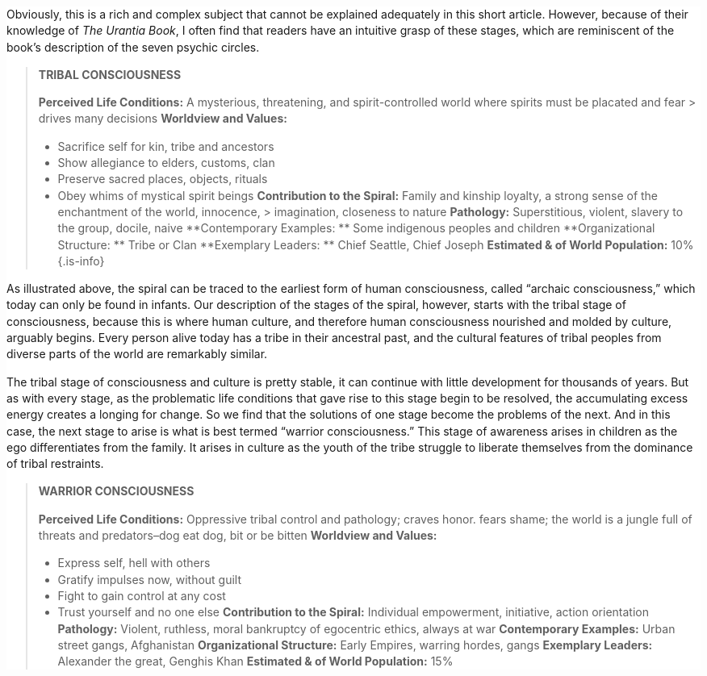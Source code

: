 Obviously, this is a rich and complex subject that cannot be explained adequately in this short article. However, because of their knowledge of _The Urantia Book_, I often find that readers have an intuitive grasp of these stages, which are reminiscent of the book’s description of the seven psychic circles.

> **TRIBAL CONSCIOUSNESS**
> 
> **Perceived Life Conditions:**
> A mysterious, threatening, and spirit-controlled world where spirits must be placated and fear > drives many decisions
> **Worldview and Values:**
> * Sacrifice self for kin, tribe and ancestors
> * Show allegiance to elders, customs, clan
> * Preserve sacred places, objects, rituals
> * Obey whims of mystical spirit beings
> **Contribution to the Spiral:**
> Family and kinship loyalty, a strong sense of the enchantment of the world, innocence, > imagination, closeness to nature
> **Pathology:**
> Superstitious, violent, slavery to the group, docile, naive
> **Contemporary Examples: **
> Some indigenous peoples and children
> **Organizational Structure: **
> Tribe or Clan
> **Exemplary Leaders: **
> Chief Seattle, Chief Joseph
> **Estimated & of World Population:** 10%
{.is-info}

As illustrated above, the spiral can be traced to the earliest form of human consciousness, called “archaic consciousness,” which today can only be found in infants. Our description of the stages of the spiral, however, starts with the tribal stage of consciousness, because this is where human culture, and therefore human consciousness nourished and molded by culture, arguably begins. Every person alive today has a tribe in their ancestral past, and the cultural features of tribal peoples from diverse parts of the world are remarkably similar.

The tribal stage of consciousness and culture is pretty stable, it can continue with little development for thousands of years. But as with every stage, as the problematic life conditions that gave rise to this stage begin to be resolved, the accumulating excess energy creates a longing for change. So we find that the solutions of one stage become the problems of the next. And in this case, the next stage to arise is what is best termed “warrior consciousness.” This stage of awareness arises in children as the ego differentiates from the family. It arises in culture as the youth of the tribe struggle to liberate themselves from the dominance of tribal restraints.

> **WARRIOR CONSCIOUSNESS**
> 
> **Perceived Life Conditions:**
> Oppressive tribal control and pathology; craves honor. fears shame; the world is a jungle full of threats and predators–dog eat dog, bit or be bitten
> **Worldview and Values:**
> * Express self, hell with others
> * Gratify impulses now, without guilt
> * Fight to gain control at any cost
> * Trust yourself and no one else
> **Contribution to the Spiral:**
> Individual empowerment, initiative, action orientation
> **Pathology:**
> Violent, ruthless, moral bankruptcy of egocentric ethics, always at war
> **Contemporary Examples:**
> Urban street gangs, Afghanistan
> **Organizational Structure:**
> Early Empires, warring hordes, gangs
> **Exemplary Leaders:**
> Alexander the great, Genghis Khan
> **Estimated & of World Population:** 15%